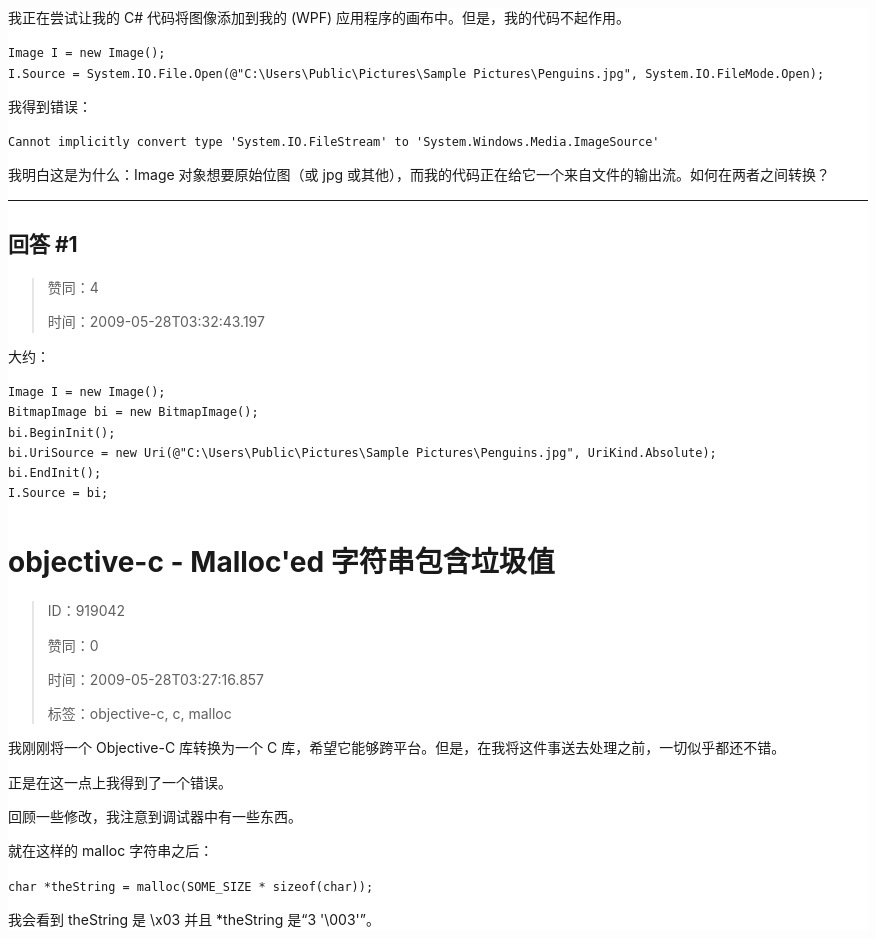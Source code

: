 我正在尝试让我的 C# 代码将图像添加到我的 (WPF) 应用程序的画布中。但是，我的代码不起作用。

```
Image I = new Image();
I.Source = System.IO.File.Open(@"C:\Users\Public\Pictures\Sample Pictures\Penguins.jpg", System.IO.FileMode.Open); 
```

我得到错误：

```
Cannot implicitly convert type 'System.IO.FileStream' to 'System.Windows.Media.ImageSource' 
```

我明白这是为什么：Image 对象想要原始位图（或 jpg 或其他），而我的代码正在给它一个来自文件的输出流。如何在两者之间转换？

* * *

## 回答 #1

> 赞同：4
> 
> 时间：2009-05-28T03:32:43.197

大约：

```
Image I = new Image();
BitmapImage bi = new BitmapImage();
bi.BeginInit();
bi.UriSource = new Uri(@"C:\Users\Public\Pictures\Sample Pictures\Penguins.jpg", UriKind.Absolute);
bi.EndInit();
I.Source = bi; 
```

# objective-c - Malloc'ed 字符串包含垃圾值

> ID：919042
> 
> 赞同：0
> 
> 时间：2009-05-28T03:27:16.857
> 
> 标签：objective-c, c, malloc

我刚刚将一个 Objective-C 库转换为一个 C 库，希望它能够跨平台。但是，在我将这件事送去处理之前，一切似乎都还不错。

正是在这一点上我得到了一个错误。

回顾一些修改，我注意到调试器中有一些东西。

就在这样的 malloc 字符串之后：

```
char *theString = malloc(SOME_SIZE * sizeof(char)); 
```

我会看到 theString 是 \x03 并且 *theString 是“3 '\003'”。
